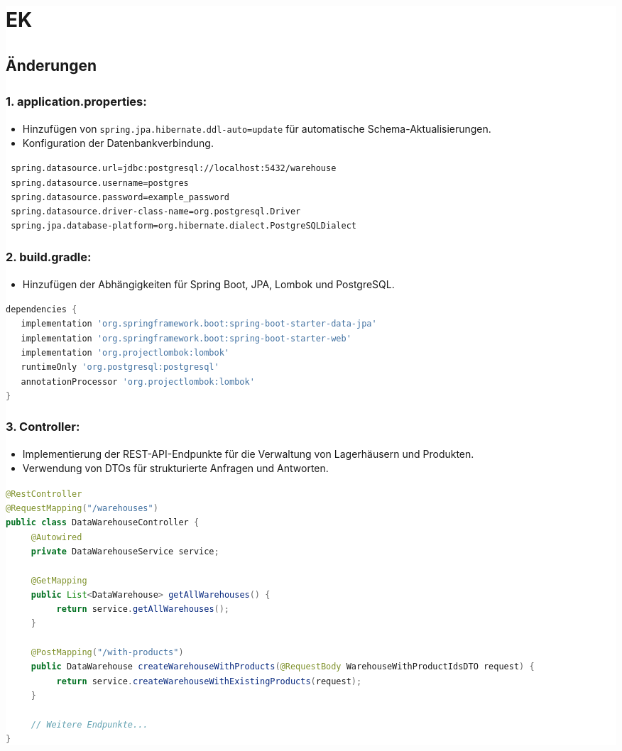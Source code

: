 
# EK

## Änderungen

### 1. application.properties:
   - Hinzufügen von `spring.jpa.hibernate.ddl-auto=update` für automatische Schema-Aktualisierungen.
   - Konfiguration der Datenbankverbindung.
   ```
    spring.datasource.url=jdbc:postgresql://localhost:5432/warehouse
    spring.datasource.username=postgres
    spring.datasource.password=example_password
    spring.datasource.driver-class-name=org.postgresql.Driver
    spring.jpa.database-platform=org.hibernate.dialect.PostgreSQLDialect
   ```
### 2. build.gradle:
   - Hinzufügen der Abhängigkeiten für Spring Boot, JPA, Lombok und PostgreSQL.
   
```groovy
dependencies {
   implementation 'org.springframework.boot:spring-boot-starter-data-jpa'
   implementation 'org.springframework.boot:spring-boot-starter-web'
   implementation 'org.projectlombok:lombok'
   runtimeOnly 'org.postgresql:postgresql'
   annotationProcessor 'org.projectlombok:lombok'
}
```

### 3. Controller:
- Implementierung der REST-API-Endpunkte für die Verwaltung von Lagerhäusern und Produkten.
- Verwendung von DTOs für strukturierte Anfragen und Antworten.

```java
@RestController
@RequestMapping("/warehouses")
public class DataWarehouseController {
     @Autowired
     private DataWarehouseService service;

     @GetMapping
     public List<DataWarehouse> getAllWarehouses() {
          return service.getAllWarehouses();
     }

     @PostMapping("/with-products")
     public DataWarehouse createWarehouseWithProducts(@RequestBody WarehouseWithProductIdsDTO request) {
          return service.createWarehouseWithExistingProducts(request);
     }

     // Weitere Endpunkte...
}
```
